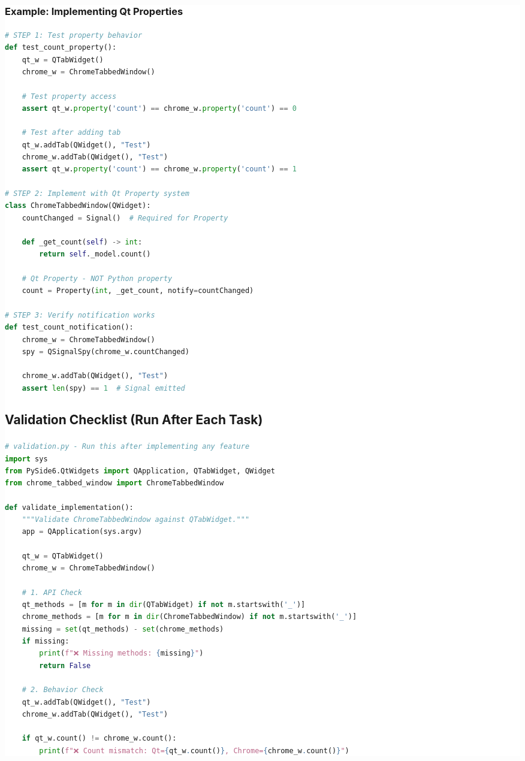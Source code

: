 ### Example: Implementing Qt Properties

```python
# STEP 1: Test property behavior
def test_count_property():
    qt_w = QTabWidget()
    chrome_w = ChromeTabbedWindow()

    # Test property access
    assert qt_w.property('count') == chrome_w.property('count') == 0

    # Test after adding tab
    qt_w.addTab(QWidget(), "Test")
    chrome_w.addTab(QWidget(), "Test")
    assert qt_w.property('count') == chrome_w.property('count') == 1

# STEP 2: Implement with Qt Property system
class ChromeTabbedWindow(QWidget):
    countChanged = Signal()  # Required for Property

    def _get_count(self) -> int:
        return self._model.count()

    # Qt Property - NOT Python property
    count = Property(int, _get_count, notify=countChanged)

# STEP 3: Verify notification works
def test_count_notification():
    chrome_w = ChromeTabbedWindow()
    spy = QSignalSpy(chrome_w.countChanged)

    chrome_w.addTab(QWidget(), "Test")
    assert len(spy) == 1  # Signal emitted
```

## Validation Checklist (Run After Each Task)

```python
# validation.py - Run this after implementing any feature
import sys
from PySide6.QtWidgets import QApplication, QTabWidget, QWidget
from chrome_tabbed_window import ChromeTabbedWindow

def validate_implementation():
    """Validate ChromeTabbedWindow against QTabWidget."""
    app = QApplication(sys.argv)

    qt_w = QTabWidget()
    chrome_w = ChromeTabbedWindow()

    # 1. API Check
    qt_methods = [m for m in dir(QTabWidget) if not m.startswith('_')]
    chrome_methods = [m for m in dir(ChromeTabbedWindow) if not m.startswith('_')]
    missing = set(qt_methods) - set(chrome_methods)
    if missing:
        print(f"❌ Missing methods: {missing}")
        return False

    # 2. Behavior Check
    qt_w.addTab(QWidget(), "Test")
    chrome_w.addTab(QWidget(), "Test")

    if qt_w.count() != chrome_w.count():
        print(f"❌ Count mismatch: Qt={qt_w.count()}, Chrome={chrome_w.count()}")
```
